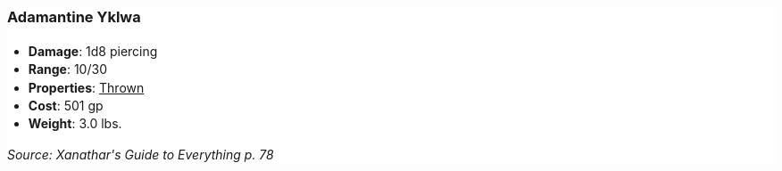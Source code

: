 ### Adamantine Yklwa

- **Damage**: 1d8 piercing
- **Range**: 10/30
- **Properties**: [Thrown](3-Mechanics/CLI/rules/item-properties.md#Thrown)
- **Cost**: 501 gp
- **Weight**: 3.0 lbs.


*Source: Xanathar's Guide to Everything p. 78*